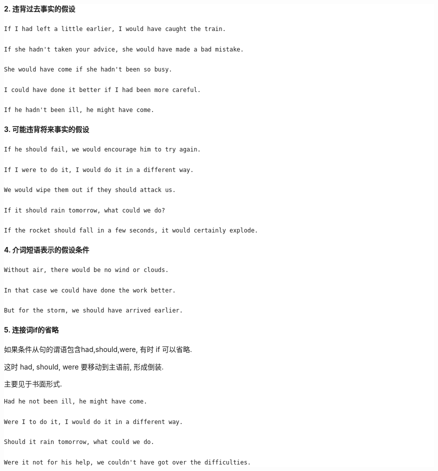 #### 2. 违背过去事实的假设

```
If I had left a little earlier, I would have caught the train.

If she hadn't taken your advice, she would have made a bad mistake.

She would have come if she hadn't been so busy.

I could have done it better if I had been more careful.

If he hadn't been ill, he might have come.
```

#### 3. 可能违背将来事实的假设

```
If he should fail, we would encourage him to try again.

If I were to do it, I would do it in a different way.

We would wipe them out if they should attack us.

If it should rain tomorrow, what could we do?

If the rocket should fall in a few seconds, it would certainly explode.
```

#### 4. 介词短语表示的假设条件

```
Without air, there would be no wind or clouds.

In that case we could have done the work better.

But for the storm, we should have arrived earlier.
```

#### 5. 连接词if的省略

如果条件从句的谓语包含had,should,were, 有时 if 可以省略.

这时 had, should, were 要移动到主语前, 形成倒装.

主要见于书面形式.

```
Had he not been ill, he might have come.

Were I to do it, I would do it in a different way.

Should it rain tomorrow, what could we do.

Were it not for his help, we couldn't have got over the difficulties.
```
